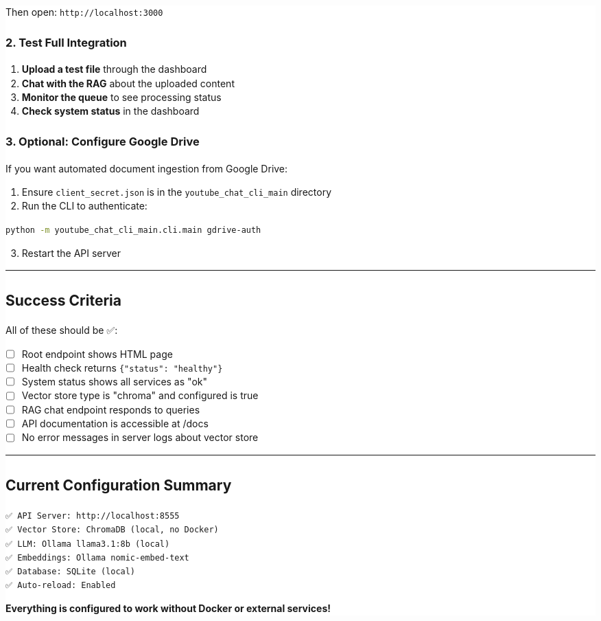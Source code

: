 Then open: `http://localhost:3000`

### 2. Test Full Integration

1. **Upload a test file** through the dashboard
2. **Chat with the RAG** about the uploaded content
3. **Monitor the queue** to see processing status
4. **Check system status** in the dashboard

### 3. Optional: Configure Google Drive

If you want automated document ingestion from Google Drive:

1. Ensure `client_secret.json` is in the `youtube_chat_cli_main` directory
2. Run the CLI to authenticate:
```bash
python -m youtube_chat_cli_main.cli.main gdrive-auth
```
3. Restart the API server

---

## Success Criteria

All of these should be ✅:

- [ ] Root endpoint shows HTML page
- [ ] Health check returns `{"status": "healthy"}`
- [ ] System status shows all services as "ok"
- [ ] Vector store type is "chroma" and configured is true
- [ ] RAG chat endpoint responds to queries
- [ ] API documentation is accessible at /docs
- [ ] No error messages in server logs about vector store

---

## Current Configuration Summary

```
✅ API Server: http://localhost:8555
✅ Vector Store: ChromaDB (local, no Docker)
✅ LLM: Ollama llama3.1:8b (local)
✅ Embeddings: Ollama nomic-embed-text
✅ Database: SQLite (local)
✅ Auto-reload: Enabled
```

**Everything is configured to work without Docker or external services!**

